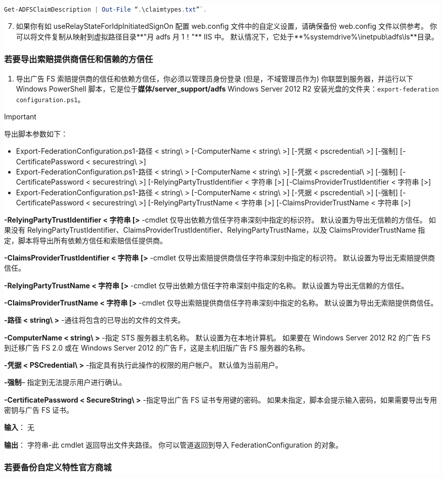 ``` powershell
Get-ADFSClaimDescription | Out-File “.\claimtypes.txt”`.  
 ```

7.  如果你有如 useRelayStateForIdpInitiatedSignOn 配置 web.config 文件中的自定义设置，请确保备份 web.config 文件以供参考。 你可以将文件复制从映射到虚拟路径目录**"月 adfs 月 1！"** IIS 中。 默认情况下，它处于**%systemdrive%\inetpub\adfs\ls**目录。  
  
###  <a name="to-export-claims-provider-trusts-and-relying-party-trusts"></a>若要导出索赔提供商信任和信赖的方信任  
  
1.  导出广告 FS 索赔提供商的信任和依赖方信任，你必须以管理员身份登录 (但是，不域管理员作为) 你联盟到服务器，并运行以下 Windows PowerShell 脚本，它是位于**媒体/server_support/adfs** Windows Server 2012 R2 安装光盘的文件夹：`export-federationconfiguration.ps1`。  
  
> [!IMPORTANT]
>  导出脚本参数如下：  
>   
>  -   Export-FederationConfiguration.ps1-路径 < string\ > [-ComputerName < string\ >] [-凭据 < pscredential\ >] [-强制] [-CertificatePassword < securestring\ >]  
> -   Export-FederationConfiguration.ps1-路径 < string\ > [-ComputerName < string\ >] [-凭据 < pscredential\ >] [-强制] [-CertificatePassword < securestring\ >] [-RelyingPartyTrustIdentifier < 字符串 [>] [-ClaimsProviderTrustIdentifier < 字符串 [>]  
> -   Export-FederationConfiguration.ps1-路径 < string\ > [-ComputerName < string\ >] [-凭据 < pscredential\ >] [-强制] [-CertificatePassword < securestring\ >] [-RelyingPartyTrustName < 字符串 [>] [-ClaimsProviderTrustName < 字符串 [>]  
>   
>  **-RelyingPartyTrustIdentifier < 字符串 [>** -cmdlet 仅导出依赖方信任字符串深刻中指定的标识符。 默认设置为导出无信赖的方信任。 如果没有 RelyingPartyTrustIdentifier、ClaimsProviderTrustIdentifier、RelyingPartyTrustName，以及 ClaimsProviderTrustName 指定，脚本将导出所有依赖方信任和索赔信任提供商。  
>   
>  **-ClaimsProviderTrustIdentifier < 字符串 [>** -cmdlet 仅导出索赔提供商信任字符串深刻中指定的标识符。 默认设置为导出无索赔提供商信任。  
>   
>  **-RelyingPartyTrustName < 字符串 [>** -cmdlet 仅导出依赖方信任字符串深刻中指定的名称。 默认设置为导出无信赖的方信任。  
>   
>  **-ClaimsProviderTrustName < 字符串 [>** -cmdlet 仅导出索赔提供商信任字符串深刻中指定的名称。 默认设置为导出无索赔提供商信任。  
>   
>  **-路径 < string\ >** -通往将包含的已导出的文件的文件夹。  
>   
>  **-ComputerName < string\ >** -指定 STS 服务器主机名称。 默认设置为在本地计算机。 如果要在 Windows Server 2012 R2 的广告 FS 到迁移广告 FS 2.0 或在 Windows Server 2012 的广告 F，这是主机旧版广告 FS 服务器的名称。  
>   
>  **-凭据 < PSCredential\ >** -指定具有执行此操作的权限的用户帐户。 默认值为当前用户。  
>   
>  **-强制**– 指定到无法提示用户进行确认。  
>   
>  **-CertificatePassword < SecureString\ >** -指定导出广告 FS 证书专用键的密码。 如果未指定，脚本会提示输入密码，如果需要导出专用密钥与广告 FS 证书。  
>   
>  **输入**： 无  
>   
>  **输出**： 字符串-此 cmdlet 返回导出文件夹路径。 你可以管道返回到导入 FederationConfiguration 的对象。  
  
###  <a name="to-back-up-custom-attribute-stores"></a>若要备份自定义特性官方商城  
  
